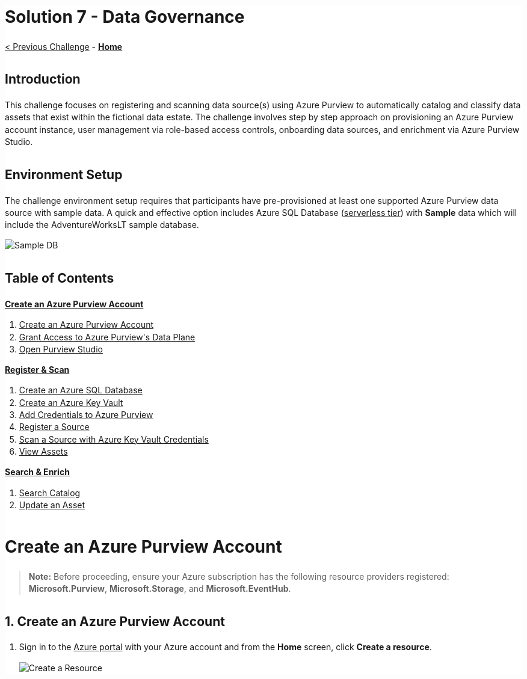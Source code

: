 # Solution 7 - Data Governance

[< Previous Challenge](./Solution05.md) - **[Home](../README.md)** 

## Introduction

This challenge focuses on registering and scanning data source(s) using Azure Purview to automatically catalog and classify data assets that exist within the fictional data estate. The challenge involves step by step approach on provisioning an Azure Purview account instance, user management via role-based access controls, onboarding data sources, and enrichment via Azure Purview Studio.

## Environment Setup

The challenge environment setup requires that participants have pre-provisioned at least one supported Azure Purview data source with sample data. A quick and effective option includes Azure SQL Database ([serverless tier](https://docs.microsoft.com/en-us/azure/azure-sql/database/serverless-tier-overview)) with **Sample** data which will include the AdventureWorksLT sample database.

![Sample DB](../assets/azpurviewsampledb.png)

## Table of Contents

**[Create an Azure Purview Account](#create-an-azure-purview-account)**
1. [Create an Azure Purview Account](#1-create-an-azure-purview-account)
2. [Grant Access to Azure Purview's Data Plane](#2-grant-access-to-azure-purviews-data-plane)
3. [Open Purview Studio](#3-open-purview-studio)

**[Register & Scan](#register--scan)**
1. [Create an Azure SQL Database](#1-create-an-azure-sql-database)
2. [Create an Azure Key Vault](#2-create-an-azure-key-vault)
3. [Add Credentials to Azure Purview](#3-add-credentials-to-azure-purview)
4. [Register a Source](#4-register-a-source)
5. [Scan a Source with Azure Key Vault Credentials](#5-scan-a-source-with-azure-key-vault-credentials)
6. [View Assets](#6-view-assets)

**[Search & Enrich](#search--enrich)**
1. [Search Catalog](#1-search-catalog)
2. [Update an Asset](#2-update-an-asset)

# Create an Azure Purview Account
  > **Note:** Before proceeding, ensure your Azure subscription has the following resource providers registered: **Microsoft.Purview**, **Microsoft.Storage**, and **Microsoft.EventHub**.
## 1. Create an Azure Purview Account

1. Sign in to the [Azure portal](https://portal.azure.com) with your Azure account and from the **Home** screen, click **Create a resource**.

    ![Create a Resource](../assets/azpurview01.01-create-resource.png)  
